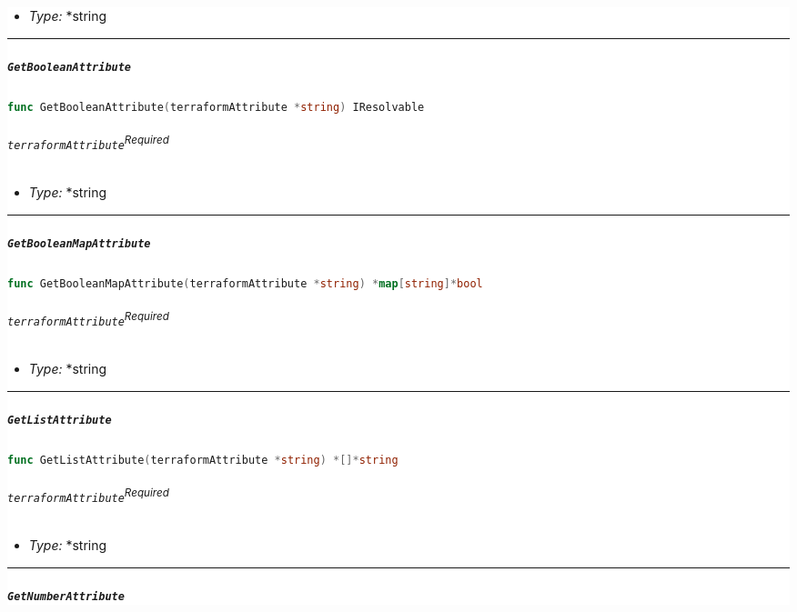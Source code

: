 - *Type:* *string

---

##### `GetBooleanAttribute` <a name="GetBooleanAttribute" id="@cdktf/provider-vault.kvSecretBackendV2.KvSecretBackendV2.getBooleanAttribute"></a>

```go
func GetBooleanAttribute(terraformAttribute *string) IResolvable
```

###### `terraformAttribute`<sup>Required</sup> <a name="terraformAttribute" id="@cdktf/provider-vault.kvSecretBackendV2.KvSecretBackendV2.getBooleanAttribute.parameter.terraformAttribute"></a>

- *Type:* *string

---

##### `GetBooleanMapAttribute` <a name="GetBooleanMapAttribute" id="@cdktf/provider-vault.kvSecretBackendV2.KvSecretBackendV2.getBooleanMapAttribute"></a>

```go
func GetBooleanMapAttribute(terraformAttribute *string) *map[string]*bool
```

###### `terraformAttribute`<sup>Required</sup> <a name="terraformAttribute" id="@cdktf/provider-vault.kvSecretBackendV2.KvSecretBackendV2.getBooleanMapAttribute.parameter.terraformAttribute"></a>

- *Type:* *string

---

##### `GetListAttribute` <a name="GetListAttribute" id="@cdktf/provider-vault.kvSecretBackendV2.KvSecretBackendV2.getListAttribute"></a>

```go
func GetListAttribute(terraformAttribute *string) *[]*string
```

###### `terraformAttribute`<sup>Required</sup> <a name="terraformAttribute" id="@cdktf/provider-vault.kvSecretBackendV2.KvSecretBackendV2.getListAttribute.parameter.terraformAttribute"></a>

- *Type:* *string

---

##### `GetNumberAttribute` <a name="GetNumberAttribute" id="@cdktf/provider-vault.kvSecretBackendV2.KvSecretBackendV2.getNumberAttribute"></a>
